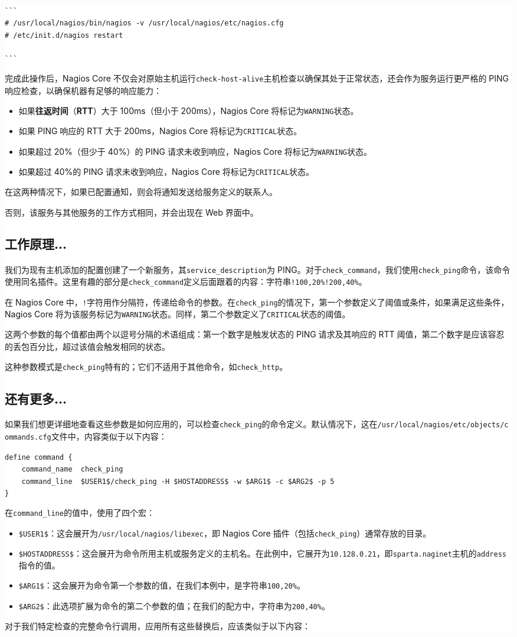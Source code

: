     ```
    # /usr/local/nagios/bin/nagios -v /usr/local/nagios/etc/nagios.cfg
    # /etc/init.d/nagios restart

    ```

完成此操作后，Nagios Core 不仅会对原始主机运行`check-host-alive`主机检查以确保其处于正常状态，还会作为服务运行更严格的 PING 响应检查，以确保机器有足够的响应能力：

+   如果**往返时间**（**RTT**）大于 100ms（但小于 200ms），Nagios Core 将标记为`WARNING`状态。

+   如果 PING 响应的 RTT 大于 200ms，Nagios Core 将标记为`CRITICAL`状态。

+   如果超过 20%（但少于 40%）的 PING 请求未收到响应，Nagios Core 将标记为`WARNING`状态。

+   如果超过 40%的 PING 请求未收到响应，Nagios Core 将标记为`CRITICAL`状态。

在这两种情况下，如果已配置通知，则会将通知发送给服务定义的联系人。

否则，该服务与其他服务的工作方式相同，并会出现在 Web 界面中。

## 工作原理...

我们为现有主机添加的配置创建了一个新服务，其`service_description`为 PING。对于`check_command`，我们使用`check_ping`命令，该命令使用同名插件。这里有趣的部分是`check_command`定义后面跟着的内容：字符串`!100,20%!200,40%`。

在 Nagios Core 中，`!`字符用作分隔符，传递给命令的参数。在`check_ping`的情况下，第一个参数定义了阈值或条件，如果满足这些条件，Nagios Core 将为该服务标记为`WARNING`状态。同样，第二个参数定义了`CRITICAL`状态的阈值。

这两个参数的每个值都由两个以逗号分隔的术语组成：第一个数字是触发状态的 PING 请求及其响应的 RTT 阈值，第二个数字是应该容忍的丢包百分比，超过该值会触发相同的状态。

这种参数模式是`check_ping`特有的；它们不适用于其他命令，如`check_http`。

## 还有更多...

如果我们想更详细地查看这些参数是如何应用的，可以检查`check_ping`的命令定义。默认情况下，这在`/usr/local/nagios/etc/objects/commands.cfg`文件中，内容类似于以下内容：

```
define command {
    command_name  check_ping
    command_line  $USER1$/check_ping -H $HOSTADDRESS$ -w $ARG1$ -c $ARG2$ -p 5
}
```

在`command_line`的值中，使用了四个宏：

+   `$USER1$`：这会展开为`/usr/local/nagios/libexec`，即 Nagios Core 插件（包括`check_ping`）通常存放的目录。

+   `$HOSTADDRESS$`：这会展开为命令所用主机或服务定义的主机名。在此例中，它展开为`10.128.0.21`，即`sparta.naginet`主机的`address`指令的值。

+   `$ARG1$`：这会展开为命令第一个参数的值，在我们本例中，是字符串`100,20%`。

+   `$ARG2$`：此选项扩展为命令的第二个参数的值；在我们的配方中，字符串为`200,40%`。

对于我们特定检查的完整命令行调用，应用所有这些替换后，应该类似于以下内容：
